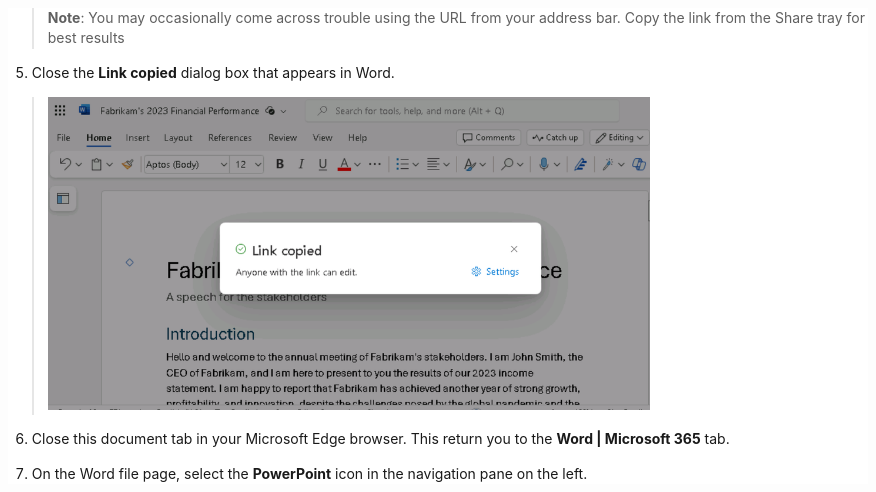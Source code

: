 > **Note**: You may occasionally come across trouble using the URL from
> your address bar. Copy the link from the Share tray for best results

5.  Close the **Link copied** dialog box that appears in Word.

> <img src="./media/image23.png" style="width:6.26806in;height:3.2625in"
> alt="Image description" />

6.  Close this document tab in your Microsoft Edge browser. This return
    you to the **Word \| Microsoft 365** tab.

7.  On the Word file page, select the **PowerPoint** icon in the
    navigation pane on the left.
